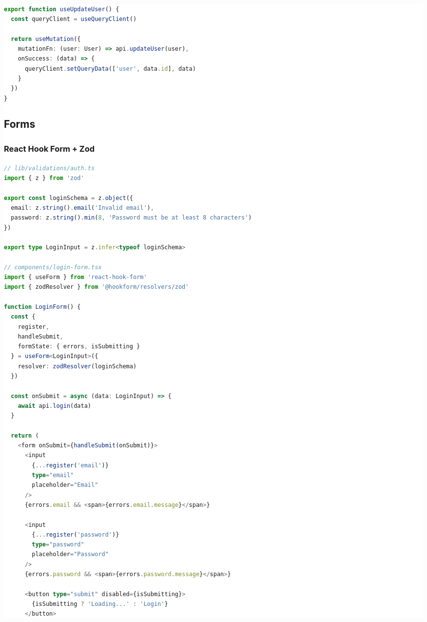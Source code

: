 ```typescript
export function useUpdateUser() {
  const queryClient = useQueryClient()
  
  return useMutation({
    mutationFn: (user: User) => api.updateUser(user),
    onSuccess: (data) => {
      queryClient.setQueryData(['user', data.id], data)
    }
  })
}
```

## Forms

### React Hook Form + Zod
```typescript
// lib/validations/auth.ts
import { z } from 'zod'

export const loginSchema = z.object({
  email: z.string().email('Invalid email'),
  password: z.string().min(8, 'Password must be at least 8 characters')
})

export type LoginInput = z.infer<typeof loginSchema>

// components/login-form.tsx
import { useForm } from 'react-hook-form'
import { zodResolver } from '@hookform/resolvers/zod'

function LoginForm() {
  const { 
    register, 
    handleSubmit, 
    formState: { errors, isSubmitting } 
  } = useForm<LoginInput>({
    resolver: zodResolver(loginSchema)
  })
  
  const onSubmit = async (data: LoginInput) => {
    await api.login(data)
  }
  
  return (
    <form onSubmit={handleSubmit(onSubmit)}>
      <input 
        {...register('email')}
        type="email"
        placeholder="Email"
      />
      {errors.email && <span>{errors.email.message}</span>}
      
      <input 
        {...register('password')}
        type="password"
        placeholder="Password"
      />
      {errors.password && <span>{errors.password.message}</span>}
      
      <button type="submit" disabled={isSubmitting}>
        {isSubmitting ? 'Loading...' : 'Login'}
      </button>
```
